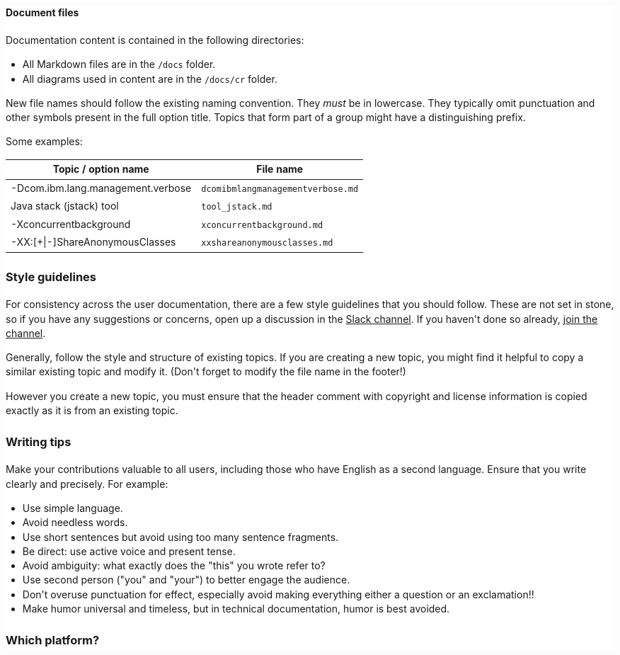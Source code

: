 #### Document files

Documentation content is contained in the following directories:

- All Markdown files are in the `/docs` folder.
- All diagrams used in content are in the `/docs/cr` folder.

New file names should follow the existing naming convention. They _must_ be in lowercase. They typically omit punctuation and other symbols present in the full option title. Topics that form part of a group might have a distinguishing prefix.

Some examples:

|Topic / option name               | File name                       |
|----------------------------------|---------------------------------|
|-Dcom.ibm.lang.management.verbose |`dcomibmlangmanagementverbose.md`|
|Java stack (jstack) tool          |`tool_jstack.md`                 |
|-Xconcurrentbackground            |`xconcurrentbackground.md`       |
|-XX:[+\|-]ShareAnonymousClasses   |`xxshareanonymousclasses.md`     |

### Style guidelines

For consistency across the user documentation, there are a few style guidelines that you should follow.
These are not set in stone, so if you have any suggestions or concerns, open up a discussion in the [Slack channel](https://openj9.slack.com/).
If you haven't done so already, [join the channel](https://www.eclipse.org/openj9/oj9_joinslack.html).

Generally, follow the style and structure of existing topics.
If you are creating a new topic, you might find it helpful to copy a similar existing topic and modify it. (Don't forget to modify the file name in the footer!)

However you create a new topic, you must ensure that the header comment with copyright and license information is copied exactly as it is from an existing topic.

### Writing tips

Make your contributions valuable to all users, including those who have English as a second language.  Ensure that you write clearly and precisely. For example:

- Use simple language.
- Avoid needless words.
- Use short sentences but avoid using too many sentence fragments.
- Be direct: use active voice and present tense.
- Avoid ambiguity: what exactly does the "this" you wrote refer to?
- Use second person ("you" and "your") to better engage the audience.
- Don't overuse punctuation for effect, especially avoid making everything either a question or an exclamation!!
- Make humor universal and timeless, but in technical documentation, humor is best avoided.

### Which platform?
